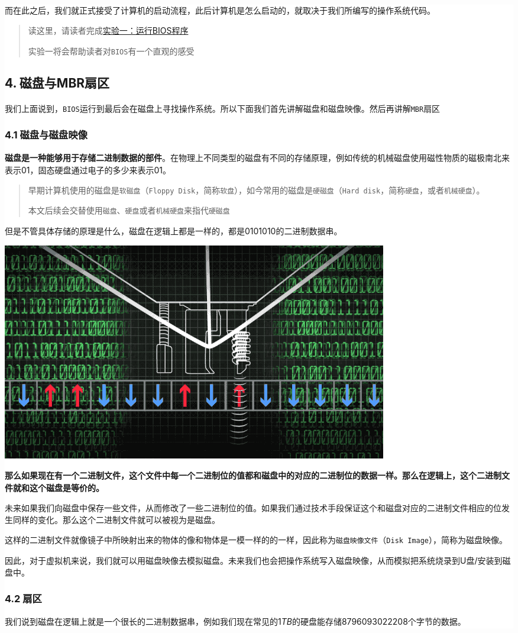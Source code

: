 而在此之后，我们就正式接受了计算机的启动流程，此后计算机是怎么启动的，就取决于我们所编写的操作系统代码。

> 读这里，请读者完成[实验一：运行BIOS程序](#project1)
>
> 实验一将会帮助读者对`BIOS`有一个直观的感受



## 4. 磁盘与MBR扇区

我们上面说到，`BIOS`运行到最后会在磁盘上寻找操作系统。所以下面我们首先讲解磁盘和磁盘映像。然后再讲解`MBR`扇区



### 4.1 磁盘与磁盘映像

**磁盘是一种能够用于存储二进制数据的部件**。在物理上不同类型的磁盘有不同的存储原理，例如传统的机械磁盘使用磁性物质的磁极南北来表示01，固态硬盘通过电子的多少来表示01。

> 早期计算机使用的磁盘是`软磁盘`（`Floppy Disk`，简称`软盘`），如今常用的磁盘是`硬磁盘`（`Hard disk`，简称`硬盘`，或者`机械硬盘`）。
>
> 本文后续会交替使用`磁盘`、`硬盘`或者`机械硬盘`来指代`硬磁盘`

但是不管具体存储的原理是什么，磁盘在逻辑上都是一样的，都是0101010的二进制数据串。

![磁盘在逻辑上是二进制数据串](./assets/30be-hyzpvir5070435.gif)

**那么如果现在有一个二进制文件，这个文件中每一个二进制位的值都和磁盘中的对应的二进制位的数据一样。那么在逻辑上，这个二进制文件就和这个磁盘是等价的。**

未来如果我们向磁盘中保存一些文件，从而修改了一些二进制位的值。如果我们通过技术手段保证这个和磁盘对应的二进制文件相应的位发生同样的变化。那么这个二进制文件就可以被视为是磁盘。

这样的二进制文件就像镜子中所映射出来的物体的像和物体是一模一样的的一样，因此称为`磁盘映像文件`（`Disk Image`），简称为磁盘映像。

因此，对于虚拟机来说，我们就可以用磁盘映像去模拟磁盘。未来我们也会把操作系统写入磁盘映像，从而模拟把系统烧录到U盘/安装到磁盘中。



### 4.2 扇区

我们说到磁盘在逻辑上就是一个很长的二进制数据串，例如我们现在常见的$1TB$的硬盘能存储$8796093022208$个字节的数据。
